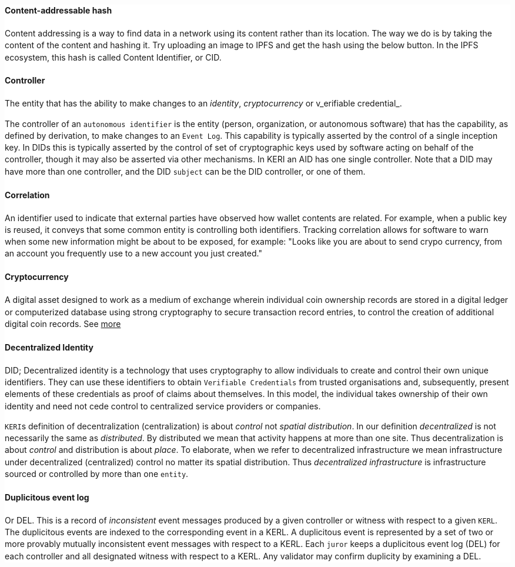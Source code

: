 #### Content-addressable hash
Content addressing is a way to find data in a network using its content rather than its location. The way we do is by taking the content of the content and hashing it. Try uploading an image to IPFS and get the hash using the below button. In the IPFS ecosystem, this hash is called Content Identifier, or CID.
#### Controller
The entity that has the ability to make changes to an _identity_, _cryptocurrency_ or v_erifiable credential_. 

The controller of an `autonomous identifier` is the entity (person, organization, or autonomous software) that has the capability, as defined by derivation, to make changes to an `Event Log`. This capability is typically asserted by the control of a single inception key. In DIDs this is typically asserted by the control of set of cryptographic keys used by software acting on behalf of the controller, though it may also be asserted via other mechanisms. In KERI an AID has one single controller. Note that a DID may have more than one controller, and the DID `subject` can be the DID controller, or one of them.

#### Correlation
An identifier used to indicate that external parties have observed how wallet contents are related. For example, when a public key is reused, it conveys that some common entity is controlling both identifiers. Tracking correlation allows for software to warn when some new information might be about to be exposed, for example: "Looks like you are about to send crypo currency, from an account you frequently use to a new account you just created."

#### Cryptocurrency
A digital asset designed to work as a medium of exchange wherein individual coin ownership records are stored in a digital ledger or computerized database using strong cryptography to secure transaction record entries, to control the creation of additional digital coin records. See [more](https://en.wikipedia.org/wiki/Cryptocurrency)

#### Decentralized Identity
DID; Decentralized identity is a technology that uses cryptography to allow individuals to create and control their own unique identifiers. They can use these identifiers to obtain `Verifiable Credentials` from trusted organisations and, subsequently, present elements of these credentials as proof of claims about themselves. In this model, the individual takes ownership of their own identity and need not cede control to centralized service providers or companies.

`KERI`s definition of decentralization (centralization) is about _control_ not _spatial distribution_. In our definition _decentralized_ is not necessarily the same as _distributed_. By distributed we mean that activity happens at more than one site. Thus decentralization is about _control_ and distribution is about _place_. To elaborate, when we refer to decentralized infrastructure we mean infrastructure under decentralized (centralized) control no matter its spatial distribution. Thus _decentralized infrastructure_ is infrastructure sourced or controlled by more than one `entity`.

#### Duplicitous event log
Or DEL. This is a record of _inconsistent_ event messages produced by a given controller or witness with respect to a given `KERL`. The duplicitous events are indexed to the corresponding event in a KERL. A duplicitous event is represented by a set of two or more provably mutually inconsistent event messages with respect to a KERL. Each `juror` keeps a duplicitous event log (DEL) for each controller and all designated witness with respect to a KERL. Any validator may confirm duplicity by examining a DEL.
